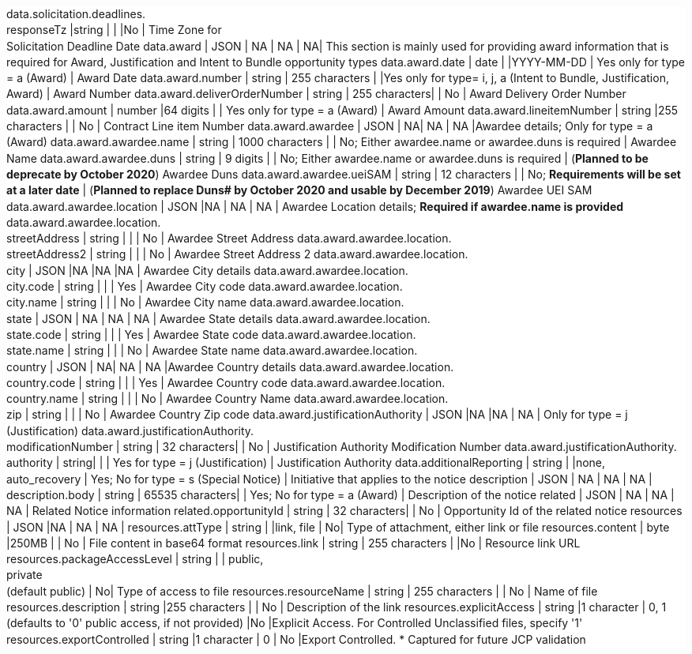 data.solicitation.deadlines.<br/>responseTz |string | | |No | Time Zone for <br/>Solicitation Deadline Date
data.award | JSON | NA | NA | NA| This section is mainly used for providing award information that is required for Award, Justification and Intent to Bundle opportunity types
data.award.date | date | |YYYY-MM-DD | Yes only for type = a (Award) | Award Date
data.award.number | string | 255 characters | |Yes only for type= i, j, a (Intent to Bundle, Justification, Award) | Award Number
data.award.deliverOrderNumber | string | 255 characters| | No | Award Delivery Order Number
data.award.amount | number |64 digits |  | Yes only for type = a (Award) | Award Amount
data.award.lineitemNumber | string |255 characters | | No | Contract Line item Number
data.award.awardee | JSON | NA| NA | NA |Awardee details; Only for type = a (Award)
data.award.awardee.name | string | 1000 characters | | No; Either awardee.name or awardee.duns is required | Awardee Name
data.award.awardee.duns | string | 9 digits | | No; Either awardee.name or awardee.duns is required | (**Planned to be deprecate by October 2020**) Awardee Duns
data.award.awardee.ueiSAM | string | 12 characters | | No; **Requirements will be set at a later date** | (**Planned to replace Duns# by October 2020 and usable by December 2019**) Awardee UEI SAM
data.award.awardee.location | JSON |NA | NA | NA | Awardee Location details; **Required if awardee.name is provided**
data.award.awardee.location.<br/>streetAddress | string | | | No | Awardee Street Address 
data.award.awardee.location.<br/>streetAddress2 | string | | | No | Awardee Street Address 2
data.award.awardee.location.<br/>city | JSON |NA |NA |NA | Awardee City details
data.award.awardee.location.<br/>city.code | string | | | Yes | Awardee City code
data.award.awardee.location.<br/>city.name | string | | | No | Awardee City name
data.award.awardee.location.<br/>state | JSON | NA | NA | NA | Awardee State details
data.award.awardee.location.<br/>state.code | string | | | Yes | Awardee State code
data.award.awardee.location.<br/>state.name | string | | | No | Awardee State name
data.award.awardee.location.<br/>country | JSON | NA| NA | NA |Awardee Country details
data.award.awardee.location.<br/>country.code | string | | | Yes | Awardee Country code
data.award.awardee.location.<br/>country.name | string | | |  No | Awardee Country Name
data.award.awardee.location.<br/>zip | string | | | No | Awardee Country Zip code
data.award.justificationAuthority | JSON |NA |NA | NA | Only for type = j (Justification)
data.award.justificationAuthority.<br/>modificationNumber | string | 32 characters| | No | Justification Authority Modification Number
data.award.justificationAuthority.<br/>authority | string|  |  | Yes for type = j (Justification) | Justification Authority
data.additionalReporting | string | |none, <br/>auto_recovery | Yes; No for type = s (Special Notice) | Initiative that applies to the notice
description | JSON | NA | NA | NA |
description.body | string | 65535 characters| | Yes; No for type = a (Award) | Description of the notice
related | JSON | NA | NA | NA | Related Notice information
related.opportunityId | string | 32 characters| | No | Opportunity Id of the related notice
resources | JSON |NA | NA | NA |
resources.attType | string | |link, file | No| Type of attachment, either link or file
resources.content | byte |250MB |  | No | File content in base64 format
resources.link | string | 255 characters | |No | Resource link URL
resources.packageAccessLevel | string | | public,<br/>private<br/>(default public) |  No| Type of access to file
resources.resourceName | string | 255 characters |  | No | Name of file
resources.description | string |255 characters | | No | Description of the link
resources.explicitAccess | string |1 character | 0, 1 (defaults to '0' public access, if not provided) |No |Explicit Access. For Controlled Unclassified files, specify '1'
resources.exportControlled | string |1 character | 0 | No |Export Controlled. * Captured for future JCP validation
